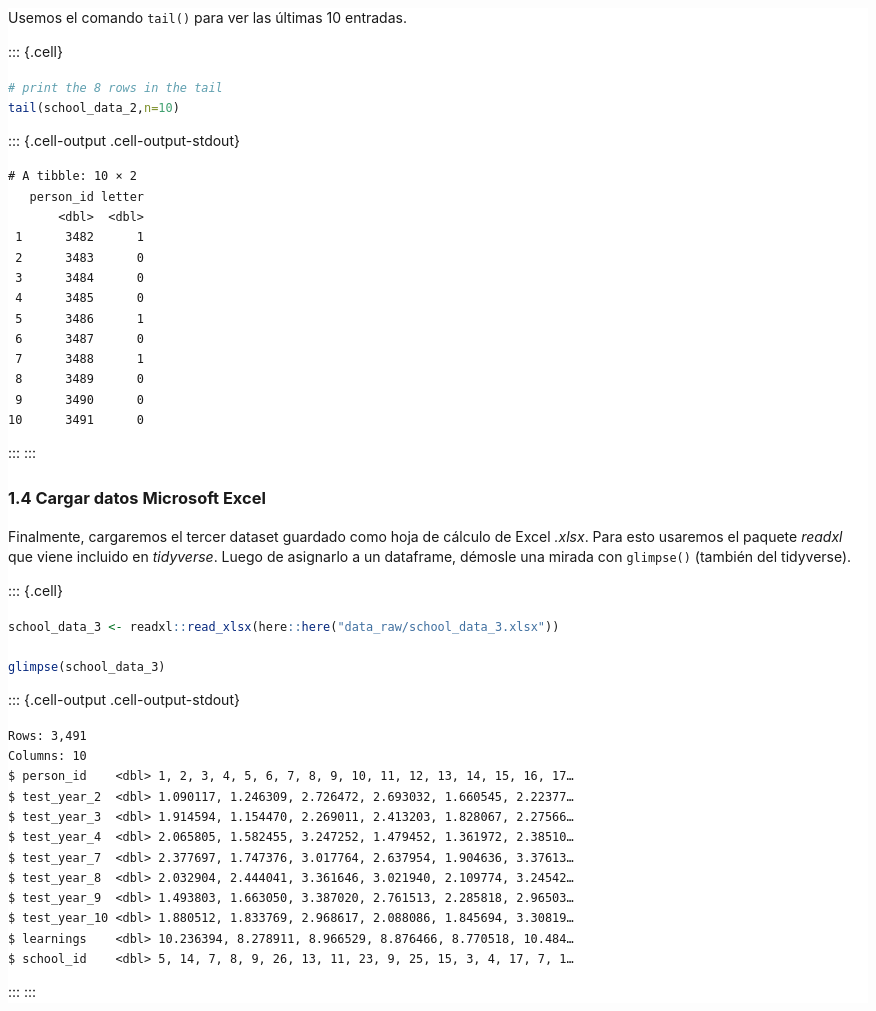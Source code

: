 
Usemos el comando `tail()` para ver las últimas 10 entradas.


::: {.cell}

```{.r .cell-code}
# print the 8 rows in the tail
tail(school_data_2,n=10)
```

::: {.cell-output .cell-output-stdout}
```
# A tibble: 10 × 2
   person_id letter
       <dbl>  <dbl>
 1      3482      1
 2      3483      0
 3      3484      0
 4      3485      0
 5      3486      1
 6      3487      0
 7      3488      1
 8      3489      0
 9      3490      0
10      3491      0
```
:::
:::


### 1.4 Cargar datos Microsoft Excel

Finalmente, cargaremos el tercer dataset guardado como hoja de cálculo de Excel *.xlsx*. Para esto usaremos el paquete *readxl* que viene incluido en *tidyverse*. Luego de asignarlo a un dataframe, démosle una mirada con `glimpse()` (también del tidyverse).


::: {.cell}

```{.r .cell-code}
school_data_3 <- readxl::read_xlsx(here::here("data_raw/school_data_3.xlsx"))

glimpse(school_data_3)
```

::: {.cell-output .cell-output-stdout}
```
Rows: 3,491
Columns: 10
$ person_id    <dbl> 1, 2, 3, 4, 5, 6, 7, 8, 9, 10, 11, 12, 13, 14, 15, 16, 17…
$ test_year_2  <dbl> 1.090117, 1.246309, 2.726472, 2.693032, 1.660545, 2.22377…
$ test_year_3  <dbl> 1.914594, 1.154470, 2.269011, 2.413203, 1.828067, 2.27566…
$ test_year_4  <dbl> 2.065805, 1.582455, 3.247252, 1.479452, 1.361972, 2.38510…
$ test_year_7  <dbl> 2.377697, 1.747376, 3.017764, 2.637954, 1.904636, 3.37613…
$ test_year_8  <dbl> 2.032904, 2.444041, 3.361646, 3.021940, 2.109774, 3.24542…
$ test_year_9  <dbl> 1.493803, 1.663050, 3.387020, 2.761513, 2.285818, 2.96503…
$ test_year_10 <dbl> 1.880512, 1.833769, 2.968617, 2.088086, 1.845694, 3.30819…
$ learnings    <dbl> 10.236394, 8.278911, 8.966529, 8.876466, 8.770518, 10.484…
$ school_id    <dbl> 5, 14, 7, 8, 9, 26, 13, 11, 23, 9, 25, 15, 3, 4, 17, 7, 1…
```
:::
:::
